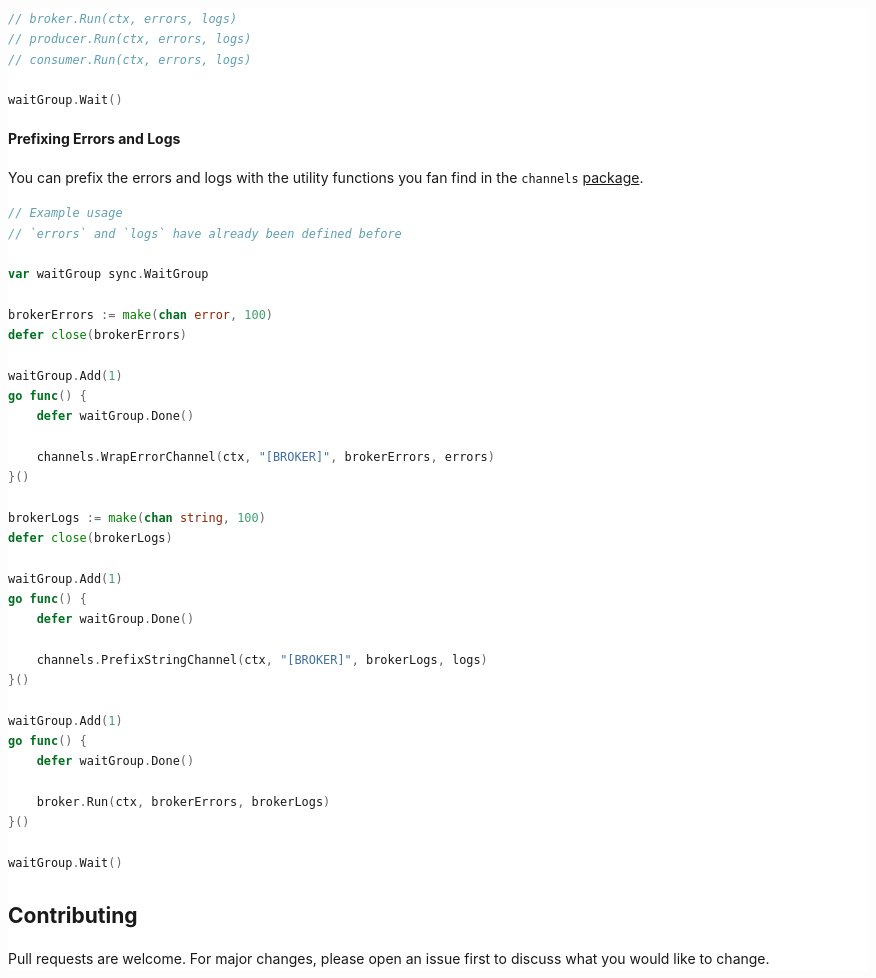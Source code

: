 ```go
// broker.Run(ctx, errors, logs)
// producer.Run(ctx, errors, logs)
// consumer.Run(ctx, errors, logs)

waitGroup.Wait()
```

#### Prefixing Errors and Logs

You can prefix the errors and logs with the utility functions you fan find in the `channels` [package](./internal/channels/channels.go).

```go
// Example usage
// `errors` and `logs` have already been defined before

var waitGroup sync.WaitGroup

brokerErrors := make(chan error, 100)
defer close(brokerErrors)

waitGroup.Add(1)
go func() {
    defer waitGroup.Done()

    channels.WrapErrorChannel(ctx, "[BROKER]", brokerErrors, errors)
}()

brokerLogs := make(chan string, 100)
defer close(brokerLogs)

waitGroup.Add(1)
go func() {
    defer waitGroup.Done()

    channels.PrefixStringChannel(ctx, "[BROKER]", brokerLogs, logs)
}()

waitGroup.Add(1)
go func() {
    defer waitGroup.Done()

    broker.Run(ctx, brokerErrors, brokerLogs)
}()

waitGroup.Wait()
```

## Contributing

Pull requests are welcome. For major changes, please open an issue first to discuss what you would like to change.
